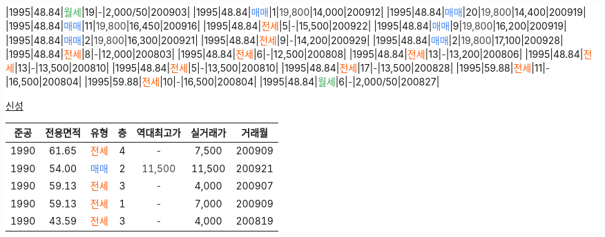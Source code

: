 |1995|48.84|<span style="color:#34a853">월세</span>|19|<span style="color:#444444">-</span>|2,000/50|200903|
|1995|48.84|<span style="color:#4285f3">매매</span>|1|<span style="color:#444444">19,800</span>|14,000|200912|
|1995|48.84|<span style="color:#4285f3">매매</span>|20|<span style="color:#444444">19,800</span>|14,400|200919|
|1995|48.84|<span style="color:#4285f3">매매</span>|11|<span style="color:#444444">19,800</span>|16,450|200916|
|1995|48.84|<span style="color:#ff5a00">전세</span>|5|<span style="color:#444444">-</span>|15,500|200922|
|1995|48.84|<span style="color:#4285f3">매매</span>|9|<span style="color:#444444">19,800</span>|16,200|200919|
|1995|48.84|<span style="color:#4285f3">매매</span>|2|<span style="color:#444444">19,800</span>|16,300|200921|
|1995|48.84|<span style="color:#ff5a00">전세</span>|9|<span style="color:#444444">-</span>|14,200|200929|
|1995|48.84|<span style="color:#4285f3">매매</span>|2|<span style="color:#444444">19,800</span>|17,100|200928|
|1995|48.84|<span style="color:#ff5a00">전세</span>|8|<span style="color:#444444">-</span>|12,000|200803|
|1995|48.84|<span style="color:#ff5a00">전세</span>|6|<span style="color:#444444">-</span>|12,500|200808|
|1995|48.84|<span style="color:#ff5a00">전세</span>|13|<span style="color:#444444">-</span>|13,200|200806|
|1995|48.84|<span style="color:#ff5a00">전세</span>|13|<span style="color:#444444">-</span>|13,500|200810|
|1995|48.84|<span style="color:#ff5a00">전세</span>|5|<span style="color:#444444">-</span>|13,500|200810|
|1995|48.84|<span style="color:#ff5a00">전세</span>|17|<span style="color:#444444">-</span>|13,500|200828|
|1995|59.88|<span style="color:#ff5a00">전세</span>|11|<span style="color:#444444">-</span>|16,500|200804|
|1995|59.88|<span style="color:#ff5a00">전세</span>|10|<span style="color:#444444">-</span>|16,500|200804|
|1995|48.84|<span style="color:#34a853">월세</span>|6|<span style="color:#444444">-</span>|2,000/50|200827|


<script async src="//pagead2.googlesyndication.com/pagead/js/adsbygoogle.js"></script>

<ins class="adsbygoogle"
     style="display:block"
     data-ad-client="ca-pub-2446590836940007"
     data-ad-slot="1659523306"
     data-ad-format="auto"
     data-full-width-responsive="true"></ins>
<script>
(adsbygoogle = window.adsbygoogle || []).push({});
</script>


[신성](https://search.naver.com/search.naver?query=%EA%B2%BD%EA%B8%B0%EB%8F%84+%EC%8B%9C%ED%9D%A5%EC%8B%9C+%EC%9D%80%ED%96%89%EB%8F%99+%EC%8B%A0%EC%84%B1)

|준공|전용면적|유형|층|역대최고가|실거래가|거래월|
|:---:|:---:|:---:|:---:|:---:|:---:|:---:|
|1990|61.65|<span style="color:#ff5a00">전세</span>|4|<span style="color:#444444">-</span>|7,500|200909|
|1990|54.00|<span style="color:#4285f3">매매</span>|2|<span style="color:#444444">11,500</span>|11,500|200921|
|1990|59.13|<span style="color:#ff5a00">전세</span>|3|<span style="color:#444444">-</span>|4,000|200907|
|1990|59.13|<span style="color:#ff5a00">전세</span>|1|<span style="color:#444444">-</span>|7,000|200909|
|1990|43.59|<span style="color:#ff5a00">전세</span>|3|<span style="color:#444444">-</span>|4,000|200819|

